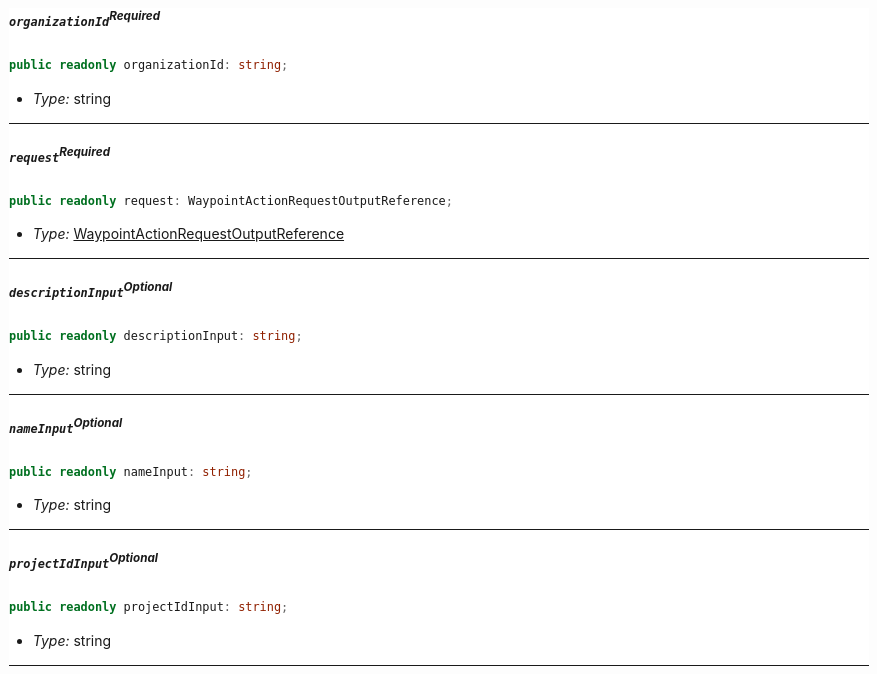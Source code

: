 ##### `organizationId`<sup>Required</sup> <a name="organizationId" id="@cdktf/provider-hcp.waypointAction.WaypointAction.property.organizationId"></a>

```typescript
public readonly organizationId: string;
```

- *Type:* string

---

##### `request`<sup>Required</sup> <a name="request" id="@cdktf/provider-hcp.waypointAction.WaypointAction.property.request"></a>

```typescript
public readonly request: WaypointActionRequestOutputReference;
```

- *Type:* <a href="#@cdktf/provider-hcp.waypointAction.WaypointActionRequestOutputReference">WaypointActionRequestOutputReference</a>

---

##### `descriptionInput`<sup>Optional</sup> <a name="descriptionInput" id="@cdktf/provider-hcp.waypointAction.WaypointAction.property.descriptionInput"></a>

```typescript
public readonly descriptionInput: string;
```

- *Type:* string

---

##### `nameInput`<sup>Optional</sup> <a name="nameInput" id="@cdktf/provider-hcp.waypointAction.WaypointAction.property.nameInput"></a>

```typescript
public readonly nameInput: string;
```

- *Type:* string

---

##### `projectIdInput`<sup>Optional</sup> <a name="projectIdInput" id="@cdktf/provider-hcp.waypointAction.WaypointAction.property.projectIdInput"></a>

```typescript
public readonly projectIdInput: string;
```

- *Type:* string

---
